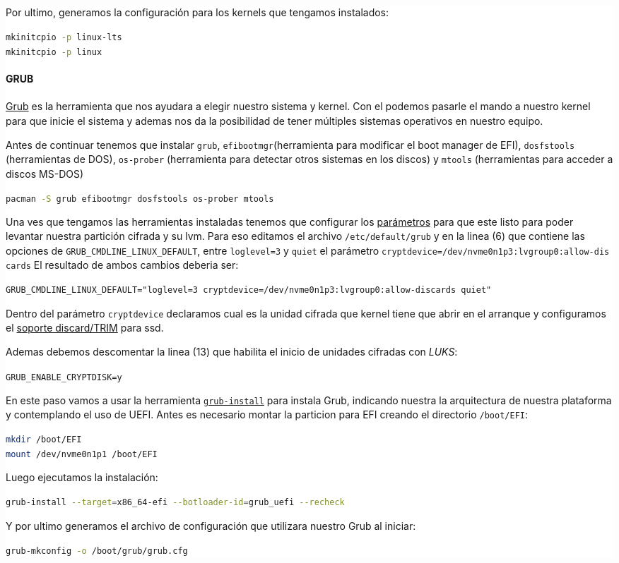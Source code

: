 Por ultimo, generamos la configuración para los kernels que tengamos instalados: 

```bash
mkinitcpio -p linux-lts  
mkinitcpio -p linux
```

#### GRUB

[Grub](https://es.wikipedia.org/wiki/GNU_GRUB) es la herramienta que nos ayudara a elegir nuestro sistema y kernel. Con el podemos pasarle el mando a nuestro kernel para que inicie el sistema y ademas nos da la posibilidad de tener múltiples sistemas operativos en nuestro equipo.

Antes de continuar tenemos que instalar `grub`, `efibootmgr`(herramienta para modificar el boot manager de EFI), `dosfstools`(herramientas de DOS), `os-prober` (herramienta para detectar otros sistemas en los discos) y `mtools` (herramientas para acceder a discos MS-DOS)

```bash
pacman -S grub efibootmgr dosfstools os-prober mtools 
```

Una ves que tengamos las herramientas instaladas tenemos que configurar los [parámetros](https://wiki.archlinux.org/index.php/Kernel_parameters_(Espa%C3%B1ol)) para que este listo para poder levantar nuestra partición cifrada y su lvm. Para eso editamos el archivo `/etc/default/grub` y en la linea (6) que contiene las opciones de `GRUB_CMDLINE_LINUX_DEFAULT`, entre `loglevel=3` y `quiet` el parámetro `cryptdevice=/dev/nvme0n1p3:lvgroup0:allow-discards`
El resultado de ambos cambios deberia ser:

`GRUB_CMDLINE_LINUX_DEFAULT="loglevel=3 cryptdevice=/dev/nvme0n1p3:lvgroup0:allow-discards quiet"`

Dentro del parámetro `cryptdevice` declaramos cual es la unidad cifrada que kernel tiene que abrir en el arranque y configuramos el [soporte discard/TRIM](https://wiki.archlinux.org/index.php/Dm-crypt_(Espa%C3%B1ol)/Specialties_(Espa%C3%B1ol)#Soporte_Discard/TRIM_para_unidades_de_estado_s%C3%B3lido_(SSD)) para ssd. 


Ademas debemos descomentar la linea (13) que habilita el inicio de unidades cifradas con *LUKS*:

`GRUB_ENABLE_CRYPTDISK=y`

En este paso vamos a usar la herramienta [`grub-install`](https://jlk.fjfi.cvut.cz/arch/manpages/man/grub-install.8) para instala Grub, indicando nuestra la arquitectura de nuestra plataforma y contemplando el uso de UEFI.
Antes es necesario montar la particion para EFI creando el directorio `/boot/EFI`:

```bash
mkdir /boot/EFI
mount /dev/nvme0n1p1 /boot/EFI
```

Luego ejecutamos la instalación: 

```bash
grub-install --target=x86_64-efi --botloader-id=grub_uefi --recheck
```

Y por ultimo generamos el archivo de configuración que utilizara nuestro Grub al iniciar: 

```bash
grub-mkconfig -o /boot/grub/grub.cfg
```
